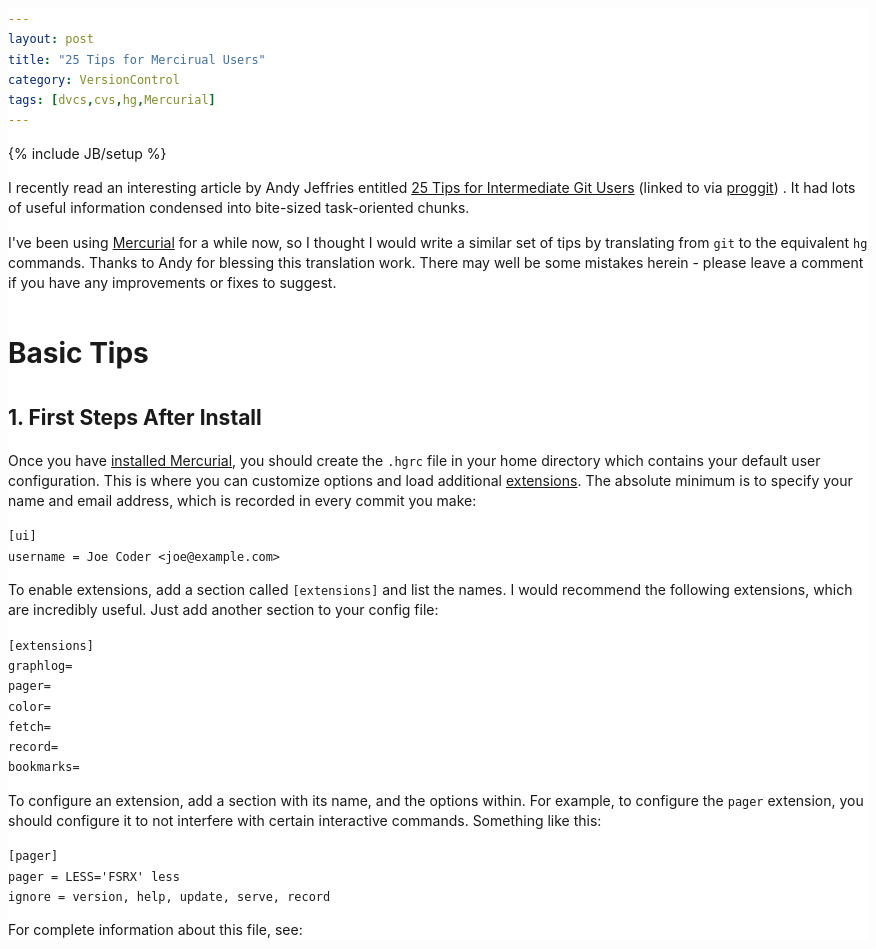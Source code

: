 ```yaml
---
layout: post
title: "25 Tips for Mercirual Users"
category: VersionControl
tags: [dvcs,cvs,hg,Mercurial]
---
```

{% include JB/setup %}

I recently read an interesting article by Andy Jeffries entitled [25 Tips for Intermediate Git Users](http://andyjeffries.co.uk/articles/25-tips-for-intermediate-git-users) (linked to via [proggit](http://www.reddit.com/r/programming/)) .  It had lots of useful information condensed into bite-sized task-oriented chunks.

I've been using [Mercurial](http://mercurial.selenic.com/) for a while now, so I thought I would write a similar set of tips by translating from `git` to the equivalent `hg` commands.  Thanks to Andy for blessing this translation work.  There may well be some mistakes herein - please leave a comment if you have any improvements or fixes to suggest.

# Basic Tips

## 1. First Steps After Install

Once you have [installed Mercurial](http://www.selenic.com/mercurial/download/), you should create the `.hgrc` file in your home directory which contains your default user configuration.  This is where you can customize options and load additional [extensions](http://www.selenic.com/mercurial/wiki/Extensions).  The absolute minimum is to specify your name and email address, which is recorded in every commit you make:

    [ui]
    username = Joe Coder <joe@example.com>

To enable extensions, add a section called `[extensions]` and list the names.  I would recommend the following extensions, which are incredibly useful.  Just add another section to your config file:

    [extensions]
    graphlog=
    pager=
    color=
    fetch=
    record=
    bookmarks=

To configure an extension, add a section with its name, and the options within.  For example, to configure the `pager` extension, you should configure it to not interfere with certain interactive commands.  Something like this:

    [pager]
    pager = LESS='FSRX' less
    ignore = version, help, update, serve, record

For complete information about this file, see:
